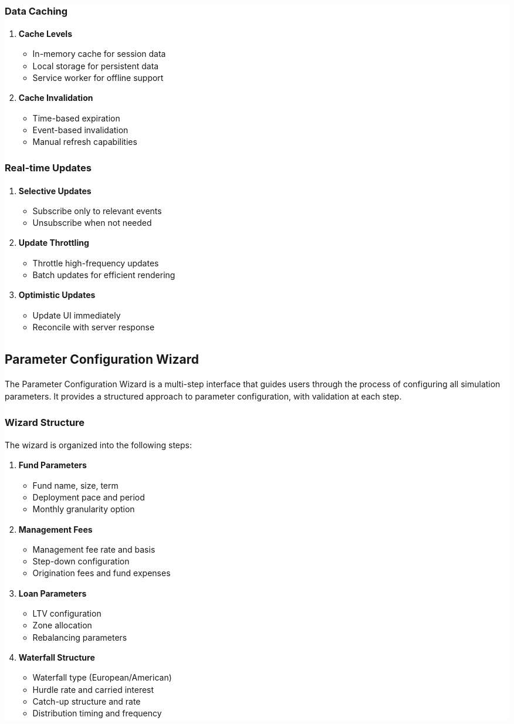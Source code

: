 ### Data Caching

1. **Cache Levels**
   - In-memory cache for session data
   - Local storage for persistent data
   - Service worker for offline support

2. **Cache Invalidation**
   - Time-based expiration
   - Event-based invalidation
   - Manual refresh capabilities

### Real-time Updates

1. **Selective Updates**
   - Subscribe only to relevant events
   - Unsubscribe when not needed

2. **Update Throttling**
   - Throttle high-frequency updates
   - Batch updates for efficient rendering

3. **Optimistic Updates**
   - Update UI immediately
   - Reconcile with server response

## Parameter Configuration Wizard

The Parameter Configuration Wizard is a multi-step interface that guides users through the process of configuring all simulation parameters. It provides a structured approach to parameter configuration, with validation at each step.

### Wizard Structure

The wizard is organized into the following steps:

1. **Fund Parameters**
   - Fund name, size, term
   - Deployment pace and period
   - Monthly granularity option

2. **Management Fees**
   - Management fee rate and basis
   - Step-down configuration
   - Origination fees and fund expenses

3. **Loan Parameters**
   - LTV configuration
   - Zone allocation
   - Rebalancing parameters

4. **Waterfall Structure**
   - Waterfall type (European/American)
   - Hurdle rate and carried interest
   - Catch-up structure and rate
   - Distribution timing and frequency
